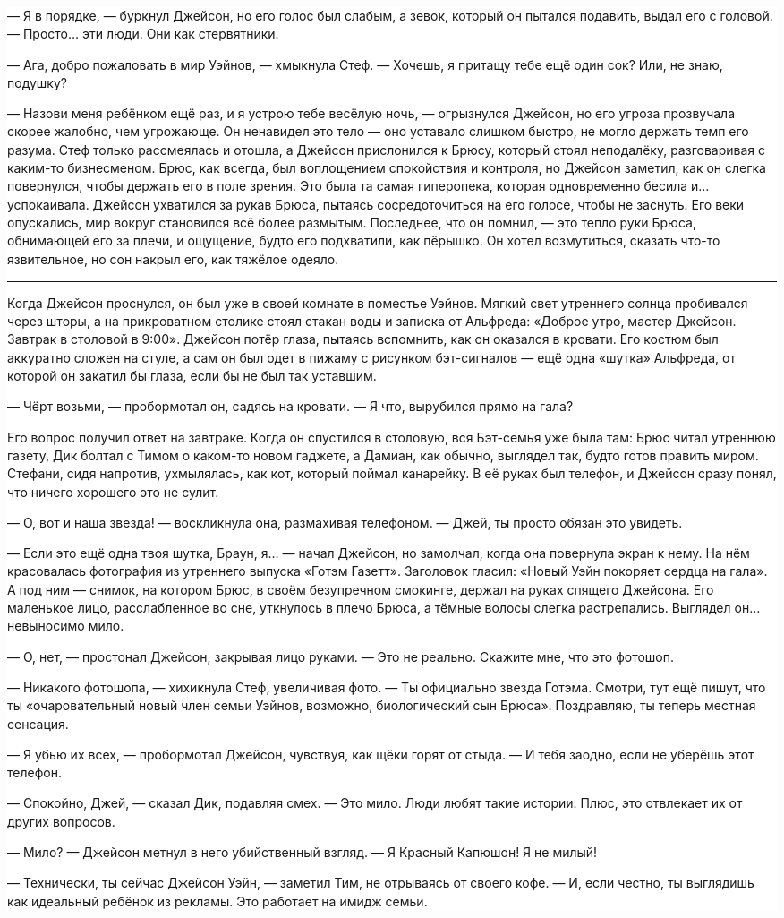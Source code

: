 — Я в порядке, — буркнул Джейсон, но его голос был слабым, а зевок, который он пытался подавить, выдал его с головой. — Просто… эти люди. Они как стервятники.

— Ага, добро пожаловать в мир Уэйнов, — хмыкнула Стеф. — Хочешь, я притащу тебе ещё один сок? Или, не знаю, подушку?

— Назови меня ребёнком ещё раз, и я устрою тебе весёлую ночь, — огрызнулся Джейсон, но его угроза прозвучала скорее жалобно, чем угрожающе. Он ненавидел это тело — оно уставало слишком быстро, не могло держать темп его разума. Стеф только рассмеялась и отошла, а Джейсон прислонился к Брюсу, который стоял неподалёку, разговаривая с каким-то бизнесменом. Брюс, как всегда, был воплощением спокойствия и контроля, но Джейсон заметил, как он слегка повернулся, чтобы держать его в поле зрения. Это была та самая гиперопека, которая одновременно бесила и… успокаивала. Джейсон ухватился за рукав Брюса, пытаясь сосредоточиться на его голосе, чтобы не заснуть. Его веки опускались, мир вокруг становился всё более размытым. Последнее, что он помнил, — это тепло руки Брюса, обнимающей его за плечи, и ощущение, будто его подхватили, как пёрышко. Он хотел возмутиться, сказать что-то язвительное, но сон накрыл его, как тяжёлое одеяло.

---

Когда Джейсон проснулся, он был уже в своей комнате в поместье Уэйнов. Мягкий свет утреннего солнца пробивался через шторы, а на прикроватном столике стоял стакан воды и записка от Альфреда: «Доброе утро, мастер Джейсон. Завтрак в столовой в 9:00». Джейсон потёр глаза, пытаясь вспомнить, как он оказался в кровати. Его костюм был аккуратно сложен на стуле, а сам он был одет в пижаму с рисунком бэт-сигналов — ещё одна «шутка» Альфреда, от которой он закатил бы глаза, если бы не был так уставшим.

— Чёрт возьми, — пробормотал он, садясь на кровати. — Я что, вырубился прямо на гала?

Его вопрос получил ответ на завтраке. Когда он спустился в столовую, вся Бэт-семья уже была там: Брюс читал утреннюю газету, Дик болтал с Тимом о каком-то новом гаджете, а Дамиан, как обычно, выглядел так, будто готов править миром. Стефани, сидя напротив, ухмылялась, как кот, который поймал канарейку. В её руках был телефон, и Джейсон сразу понял, что ничего хорошего это не сулит.

— О, вот и наша звезда! — воскликнула она, размахивая телефоном. — Джей, ты просто обязан это увидеть.

— Если это ещё одна твоя шутка, Браун, я… — начал Джейсон, но замолчал, когда она повернула экран к нему. На нём красовалась фотография из утреннего выпуска «Готэм Газетт». Заголовок гласил: «Новый Уэйн покоряет сердца на гала». А под ним — снимок, на котором Брюс, в своём безупречном смокинге, держал на руках спящего Джейсона. Его маленькое лицо, расслабленное во сне, уткнулось в плечо Брюса, а тёмные волосы слегка растрепались. Выглядел он… невыносимо мило.

— О, нет, — простонал Джейсон, закрывая лицо руками. — Это не реально. Скажите мне, что это фотошоп.

— Никакого фотошопа, — хихикнула Стеф, увеличивая фото. — Ты официально звезда Готэма. Смотри, тут ещё пишут, что ты «очаровательный новый член семьи Уэйнов, возможно, биологический сын Брюса». Поздравляю, ты теперь местная сенсация.

— Я убью их всех, — пробормотал Джейсон, чувствуя, как щёки горят от стыда. — И тебя заодно, если не уберёшь этот телефон.

— Спокойно, Джей, — сказал Дик, подавляя смех. — Это мило. Люди любят такие истории. Плюс, это отвлекает их от других вопросов.

— Мило? — Джейсон метнул в него убийственный взгляд. — Я Красный Капюшон! Я не милый!

— Технически, ты сейчас Джейсон Уэйн, — заметил Тим, не отрываясь от своего кофе. — И, если честно, ты выглядишь как идеальный ребёнок из рекламы. Это работает на имидж семьи.

